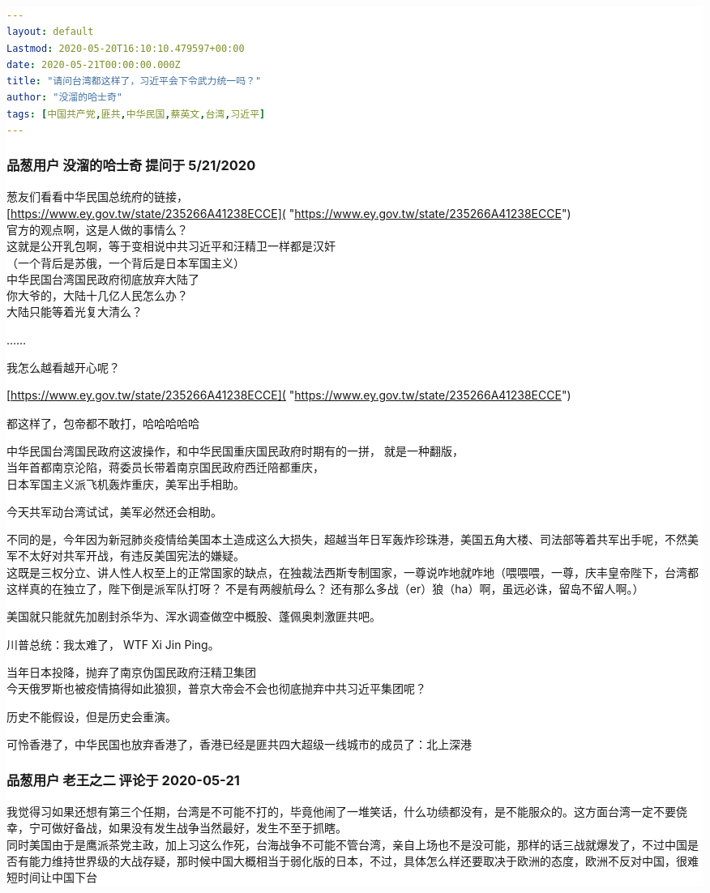 ```yaml
---
layout: default
Lastmod: 2020-05-20T16:10:10.479597+00:00
date: 2020-05-21T00:00:00.000Z
title: "请问台湾都这样了，习近平会下令武力统一吗？"
author: "没溜的哈士奇"
tags: [中国共产党,匪共,中华民国,蔡英文,台湾,习近平]
---
```



### 品葱用户 **没溜的哈士奇** 提问于 5/21/2020
    
葱友们看看中华民国总统府的链接，  
[https://www.ey.gov.tw/state/235266A41238ECCE]( "https://www.ey.gov.tw/state/235266A41238ECCE")  
官方的观点啊，这是人做的事情么？   
这就是公开乳包啊，等于变相说中共习近平和汪精卫一样都是汉奸  
（一个背后是苏俄，一个背后是日本军国主义）   
中华民国台湾国民政府彻底放弃大陆了  
你大爷的，大陆十几亿人民怎么办？  
大陆只能等着光复大清么？  
  
……   
  
我怎么越看越开心呢？  
  
[https://www.ey.gov.tw/state/235266A41238ECCE]( "https://www.ey.gov.tw/state/235266A41238ECCE")  
  
都这样了，包帝都不敢打，哈哈哈哈哈  
  
中华民国台湾国民政府这波操作，和中华民国重庆国民政府时期有的一拼， 就是一种翻版，  
当年首都南京沦陷，蒋委员长带着南京国民政府西迁陪都重庆，  
日本军国主义派飞机轰炸重庆，美军出手相助。  
  
今天共军动台湾试试，美军必然还会相助。  
  
不同的是，今年因为新冠肺炎疫情给美国本土造成这么大损失，超越当年日军轰炸珍珠港，美国五角大楼、司法部等着共军出手呢，不然美军不太好对共军开战，有违反美国宪法的嫌疑。  
这既是三权分立、讲人性人权至上的正常国家的缺点，在独裁法西斯专制国家，一尊说咋地就咋地（喂喂喂，一尊，庆丰皇帝陛下，台湾都这样真的在独立了，陛下倒是派军队打呀？ 不是有两艘航母么？ 还有那么多战（er）狼（ha）啊，虽远必诛，留岛不留人啊。）  
  
美国就只能就先加剧封杀华为、浑水调查做空中概股、蓬佩奥刺激匪共吧。  
  
川普总统：我太难了， WTF Xi Jin Ping。  
  
当年日本投降，抛弃了南京伪国民政府汪精卫集团  
今天俄罗斯也被疫情搞得如此狼狈，普京大帝会不会也彻底抛弃中共习近平集团呢？   
  
历史不能假设，但是历史会重演。  
  
可怜香港了，中华民国也放弃香港了，香港已经是匪共四大超级一线城市的成员了：北上深港
    
                

### 品葱用户 **老王之二** 评论于 2020-05-21
        
我觉得习如果还想有第三个任期，台湾是不可能不打的，毕竟他闹了一堆笑话，什么功绩都没有，是不能服众的。这方面台湾一定不要侥幸，宁可做好备战，如果没有发生战争当然最好，发生不至于抓瞎。  
同时美国由于是鹰派茶党主政，加上习这么作死，台海战争不可能不管台湾，亲自上场也不是没可能，那样的话三战就爆发了，不过中国是否有能力维持世界级的大战存疑，那时候中国大概相当于弱化版的日本，不过，具体怎么样还要取决于欧洲的态度，欧洲不反对中国，很难短时间让中国下台
        